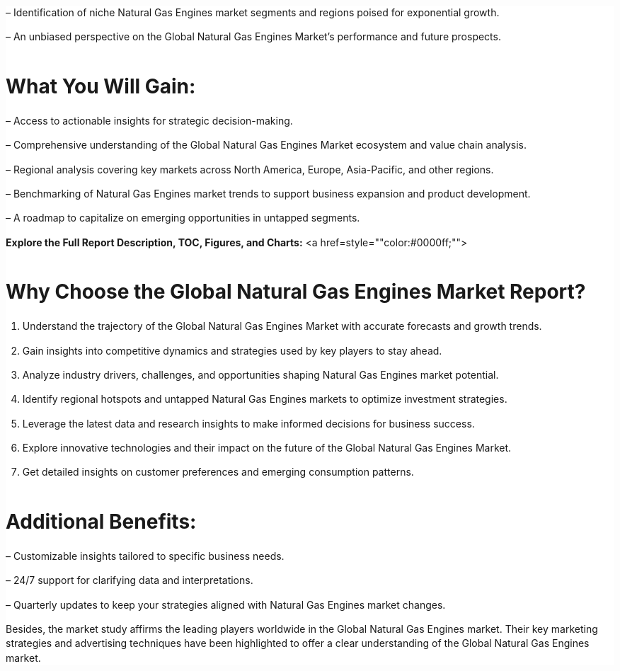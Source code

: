 – Identification of niche Natural Gas Engines market segments and regions poised for exponential growth.

– An unbiased perspective on the Global Natural Gas Engines Market’s performance and future prospects.

# <strong>What You Will Gain:</strong>

– Access to actionable insights for strategic decision-making.

– Comprehensive understanding of the Global Natural Gas Engines Market ecosystem and value chain analysis.

– Regional analysis covering key markets across North America, Europe, Asia-Pacific, and other regions.

– Benchmarking of Natural Gas Engines market trends to support business expansion and product development.

– A roadmap to capitalize on emerging opportunities in untapped segments.

<strong>Explore the Full Report Description, TOC, Figures, and Charts:</strong>
<a href=style=""color:#0000ff;""></a>

# <strong>Why Choose the Global Natural Gas Engines Market Report?</strong>

1. Understand the trajectory of the Global Natural Gas Engines Market with accurate forecasts and growth trends.

2. Gain insights into competitive dynamics and strategies used by key players to stay ahead.

3. Analyze industry drivers, challenges, and opportunities shaping Natural Gas Engines market potential.

4. Identify regional hotspots and untapped Natural Gas Engines markets to optimize investment strategies.

5. Leverage the latest data and research insights to make informed decisions for business success.

6. Explore innovative technologies and their impact on the future of the Global Natural Gas Engines Market.

7. Get detailed insights on customer preferences and emerging consumption patterns.

# <strong>Additional Benefits:</strong>

– Customizable insights tailored to specific business needs.

– 24/7 support for clarifying data and interpretations.

– Quarterly updates to keep your strategies aligned with Natural Gas Engines market changes.

Besides, the market study affirms the leading players worldwide in the Global Natural Gas Engines market. Their key marketing strategies and advertising techniques have been highlighted to offer a clear understanding of the Global Natural Gas Engines market.
